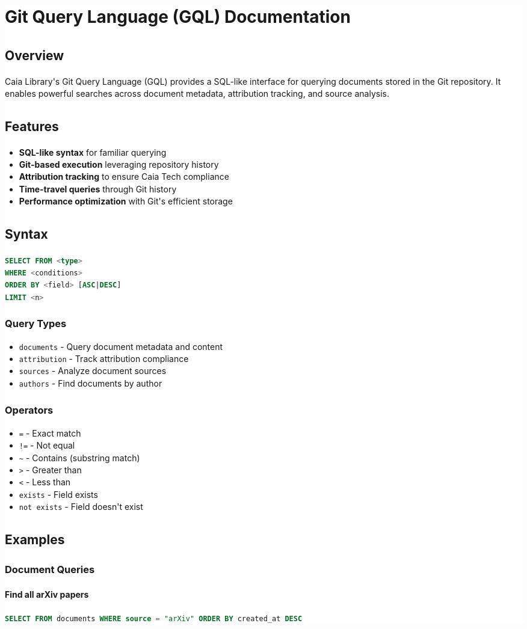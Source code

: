 # Git Query Language (GQL) Documentation

## Overview

Caia Library's Git Query Language (GQL) provides a SQL-like interface for querying documents stored in the Git repository. It enables powerful searches across document metadata, attribution tracking, and source analysis.

## Features

- **SQL-like syntax** for familiar querying
- **Git-based execution** leveraging repository history
- **Attribution tracking** to ensure Caia Tech compliance
- **Time-travel queries** through Git history
- **Performance optimization** with Git's efficient storage

## Syntax

```sql
SELECT FROM <type> 
WHERE <conditions> 
ORDER BY <field> [ASC|DESC] 
LIMIT <n>
```

### Query Types

- `documents` - Query document metadata and content
- `attribution` - Track attribution compliance
- `sources` - Analyze document sources
- `authors` - Find documents by author

### Operators

- `=` - Exact match
- `!=` - Not equal
- `~` - Contains (substring match)
- `>` - Greater than
- `<` - Less than
- `exists` - Field exists
- `not exists` - Field doesn't exist

## Examples

### Document Queries

#### Find all arXiv papers
```sql
SELECT FROM documents WHERE source = "arXiv" ORDER BY created_at DESC
```
